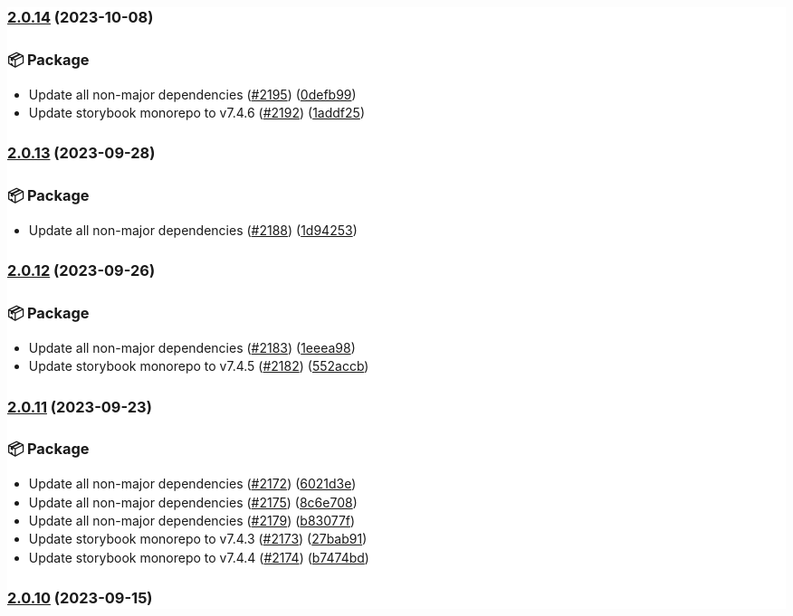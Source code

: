 ### [2.0.14](https://github.com/ntucker/anansi/compare/@anansi/storybook@2.0.13...@anansi/storybook@2.0.14) (2023-10-08)

### 📦 Package

* Update all non-major dependencies ([#2195](https://github.com/ntucker/anansi/issues/2195)) ([0defb99](https://github.com/ntucker/anansi/commit/0defb99883f1a369f925a82907a76ddf6c762596))
* Update storybook monorepo to v7.4.6 ([#2192](https://github.com/ntucker/anansi/issues/2192)) ([1addf25](https://github.com/ntucker/anansi/commit/1addf25414d05ef4ba1e3f0796f4e61f01e7d9e6))

### [2.0.13](https://github.com/ntucker/anansi/compare/@anansi/storybook@2.0.12...@anansi/storybook@2.0.13) (2023-09-28)

### 📦 Package

* Update all non-major dependencies ([#2188](https://github.com/ntucker/anansi/issues/2188)) ([1d94253](https://github.com/ntucker/anansi/commit/1d942534e36d878ca3c646e36534ff82049e1f1f))

### [2.0.12](https://github.com/ntucker/anansi/compare/@anansi/storybook@2.0.11...@anansi/storybook@2.0.12) (2023-09-26)

### 📦 Package

* Update all non-major dependencies ([#2183](https://github.com/ntucker/anansi/issues/2183)) ([1eeea98](https://github.com/ntucker/anansi/commit/1eeea989173a9009a3828ccc9d36af39be53ad86))
* Update storybook monorepo to v7.4.5 ([#2182](https://github.com/ntucker/anansi/issues/2182)) ([552accb](https://github.com/ntucker/anansi/commit/552accb02469d14f6ee4b7ac87d1f693372799c3))

### [2.0.11](https://github.com/ntucker/anansi/compare/@anansi/storybook@2.0.10...@anansi/storybook@2.0.11) (2023-09-23)

### 📦 Package

* Update all non-major dependencies ([#2172](https://github.com/ntucker/anansi/issues/2172)) ([6021d3e](https://github.com/ntucker/anansi/commit/6021d3e188d0ec5123cc212998d1339d36a20432))
* Update all non-major dependencies ([#2175](https://github.com/ntucker/anansi/issues/2175)) ([8c6e708](https://github.com/ntucker/anansi/commit/8c6e7088c31cd73b5e7147fe2359d56746bcac65))
* Update all non-major dependencies ([#2179](https://github.com/ntucker/anansi/issues/2179)) ([b83077f](https://github.com/ntucker/anansi/commit/b83077f3274b4dc5c4c993c0954d30a7ed8ed0ce))
* Update storybook monorepo to v7.4.3 ([#2173](https://github.com/ntucker/anansi/issues/2173)) ([27bab91](https://github.com/ntucker/anansi/commit/27bab91c21db5e8296c3d3be282f37e86c59bb0b))
* Update storybook monorepo to v7.4.4 ([#2174](https://github.com/ntucker/anansi/issues/2174)) ([b7474bd](https://github.com/ntucker/anansi/commit/b7474bdfbd14a2ce730df412bfc9db53196d84fe))

### [2.0.10](https://github.com/ntucker/anansi/compare/@anansi/storybook@2.0.9...@anansi/storybook@2.0.10) (2023-09-15)
